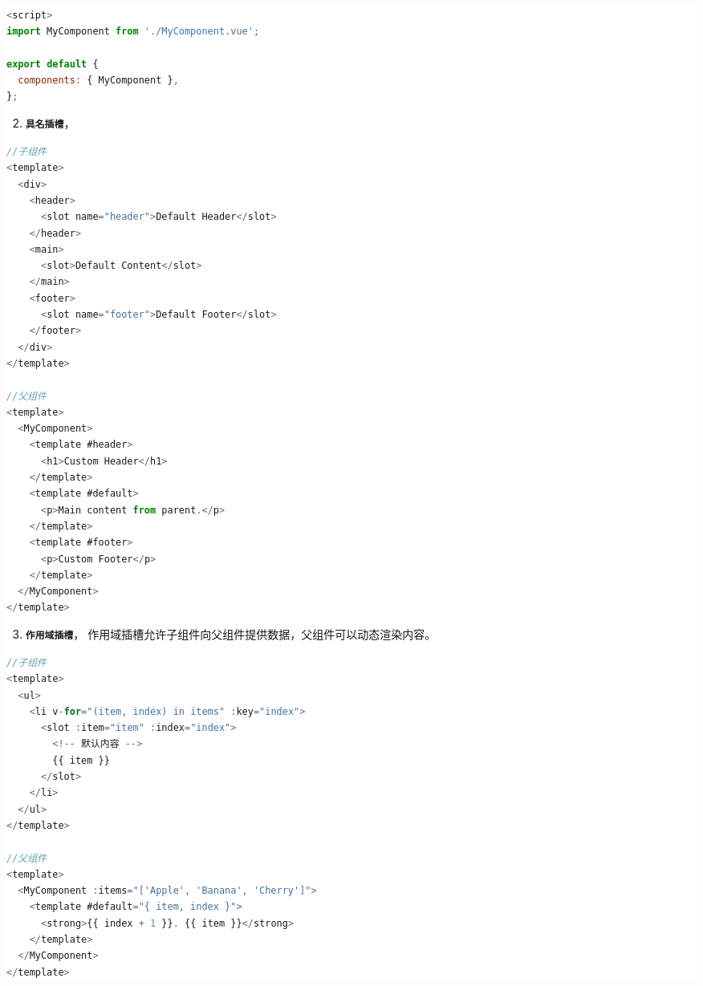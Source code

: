 ```Javascript
<script>
import MyComponent from './MyComponent.vue';

export default {
  components: { MyComponent },
};

```
2. **`具名插槽`**，
```Javascript
//子组件
<template>
  <div>
    <header>
      <slot name="header">Default Header</slot>
    </header>
    <main>
      <slot>Default Content</slot>
    </main>
    <footer>
      <slot name="footer">Default Footer</slot>
    </footer>
  </div>
</template>

//父组件
<template>
  <MyComponent>
    <template #header>
      <h1>Custom Header</h1>
    </template>
    <template #default>
      <p>Main content from parent.</p>
    </template>
    <template #footer>
      <p>Custom Footer</p>
    </template>
  </MyComponent>
</template>

```

3. **`作用域插槽`**， 作用域插槽允许子组件向父组件提供数据，父组件可以动态渲染内容。
```Javascript
//子组件
<template>
  <ul>
    <li v-for="(item, index) in items" :key="index">
      <slot :item="item" :index="index">
        <!-- 默认内容 -->
        {{ item }}
      </slot>
    </li>
  </ul>
</template>

//父组件
<template>
  <MyComponent :items="['Apple', 'Banana', 'Cherry']">
    <template #default="{ item, index }">
      <strong>{{ index + 1 }}. {{ item }}</strong>
    </template>
  </MyComponent>
</template>
```